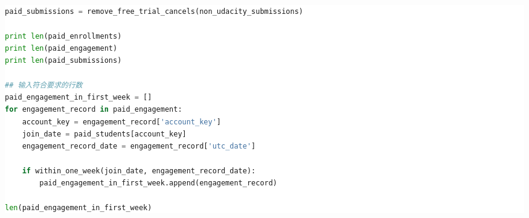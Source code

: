 ```python
paid_submissions = remove_free_trial_cancels(non_udacity_submissions)

print len(paid_enrollments)
print len(paid_engagement)
print len(paid_submissions)

## 输入符合要求的行数
paid_engagement_in_first_week = []
for engagement_record in paid_engagement:
    account_key = engagement_record['account_key']
    join_date = paid_students[account_key]
    engagement_record_date = engagement_record['utc_date']

    if within_one_week(join_date, engagement_record_date):
        paid_engagement_in_first_week.append(engagement_record)

len(paid_engagement_in_first_week)

```
